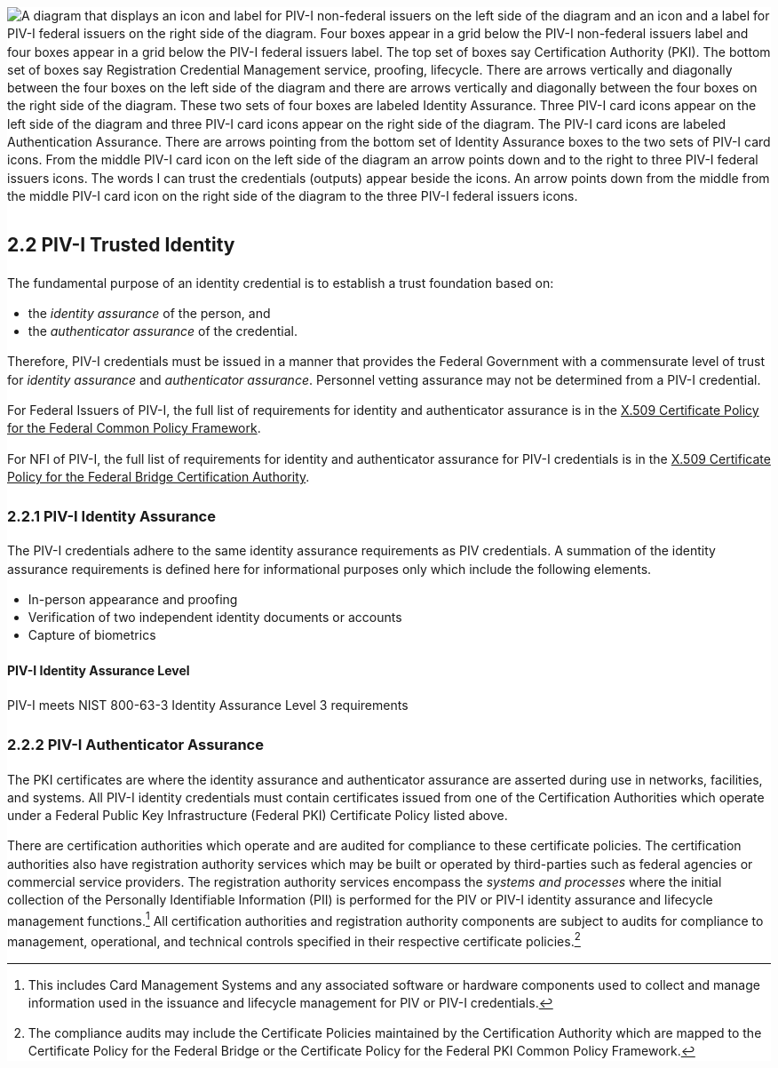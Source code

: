 <img src="{{site.baseurl}}/assets/piv/pivi-nonfed-and-fed-issuers.png" alt="A diagram that displays an icon and label for PIV-I non-federal issuers on the left side of the diagram and an icon and a label for PIV-I federal issuers on the right side of the diagram. Four boxes appear in a grid below the PIV-I non-federal issuers label and four boxes appear in a grid below the PIV-I federal issuers label. The top set of boxes say Certification Authority (PKI). The bottom set of boxes say Registration Credential Management service, proofing, lifecycle. There are arrows vertically and diagonally between the four boxes on the left side of the diagram and there are arrows vertically and diagonally between the four boxes on the right side of the diagram. These two sets of four boxes are labeled Identity Assurance. Three PIV-I card icons appear on the left side of the diagram and three PIV-I card icons appear on the right side of the diagram. The PIV-I card icons are labeled Authentication Assurance. There are arrows pointing from the bottom set of Identity Assurance boxes to the two sets of PIV-I card icons. From the middle PIV-I card icon on the left side of the diagram an arrow points down and to the right to three PIV-I federal issuers icons. The words I can trust the credentials (outputs) appear beside the icons. An arrow points down from the middle from the middle PIV-I card icon on the right side of the diagram to the three PIV-I federal issuers icons." style="width:800px;" >

## 2.2 PIV-I Trusted Identity

The fundamental purpose of an identity credential is to establish a trust foundation based on:

* the _identity assurance_ of the person, and
* the _authenticator assurance_ of the credential.

Therefore, PIV-I credentials must be issued in a manner that provides the Federal Government with a commensurate level of trust for _identity assurance_ and _authenticator assurance_. Personnel vetting assurance may not be determined from a PIV-I credential.

For Federal Issuers of PIV-I, the full list of requirements for identity and authenticator assurance is in the [X.509 Certificate Policy for the Federal Common Policy Framework](https://www.idmanagement.gov/governance/fpkiaudit/#fpki-policies-and-profiles).

For NFI of PIV-I, the full list of requirements for identity and authenticator assurance for PIV-I credentials is in the [X.509 Certificate Policy for the Federal Bridge Certification Authority](https://www.idmanagement.gov/governance/fpkiaudit/#fpki-policies-and-profiles).

### 2.2.1 PIV-I Identity Assurance

The PIV-I credentials adhere to the same identity assurance requirements as PIV credentials. A summation of the identity assurance requirements is defined here for informational purposes only which include the following elements.

* In-person appearance and proofing
* Verification of two independent identity documents or accounts
* Capture of biometrics

<div class="usa-alert usa-alert--info">
  <div class="usa-alert__body">
    <h4 class="usa-alert__heading">PIV-I Identity Assurance Level</h4>
    <p class="usa-alert__text">
      PIV-I meets NIST 800-63-3 Identity Assurance Level 3 requirements
    </p>
  </div>
</div>

### 2.2.2 PIV-I Authenticator Assurance

The PKI certificates are where the identity assurance and authenticator assurance are asserted during use in networks, facilities, and systems. All PIV-I identity credentials must contain certificates issued from one of the Certification Authorities which operate under a Federal Public Key Infrastructure (Federal PKI) Certificate Policy listed above.

There are certification authorities which operate and are audited for compliance to these certificate policies. The certification authorities also have registration authority services which may be built or operated by third-parties such as federal agencies or commercial service providers. The registration authority services encompass the _systems and processes_ where the initial collection of the Personally Identifiable Information (PII) is performed for the PIV or PIV-I identity assurance and lifecycle management functions.[^2] All certification authorities and registration authority components are subject to audits for compliance to management, operational, and technical controls specified in their respective certificate policies.[^3]


[^1]: In particular, these requirements are specified in FIPS 201-3 Section 2.1 Control Objectives, related to adjudication of fitness and personnel vetting, and are common minimum personnel assurance for all federal PIV holders.
[^2]: This includes Card Management Systems and any associated software or hardware components used to collect and manage information used in the issuance and lifecycle management for PIV or PIV-I credentials.
[^3]: The compliance audits may include the Certificate Policies maintained by the Certification Authority which are mapped to the Certificate Policy for the Federal Bridge or the Certificate Policy for the Federal PKI Common Policy Framework.
[^4]: NIST Special Publication 800-87
[^5]: NIST Special Publication 800-79-2